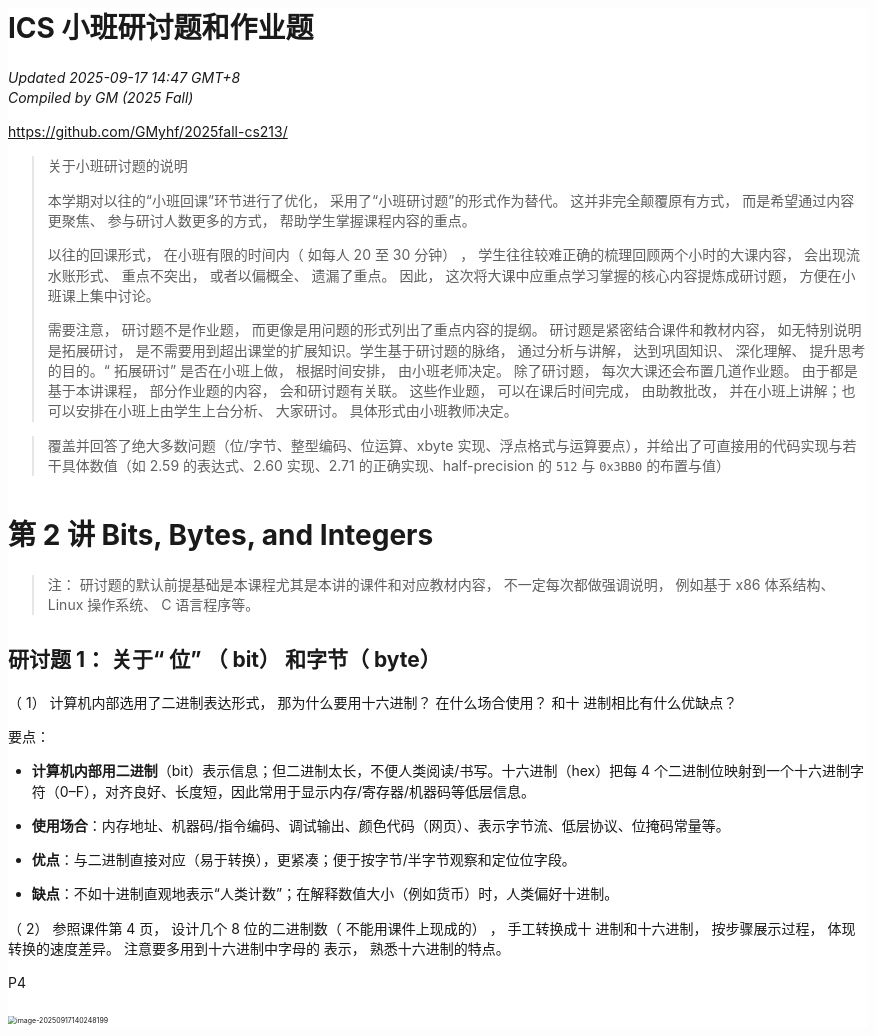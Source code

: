 # ICS 小班研讨题和作业题

*Updated 2025-09-17 14:47 GMT+8*  
 *Compiled by GM (2025 Fall)*    

https://github.com/GMyhf/2025fall-cs213/



> 关于小班研讨题的说明
>
> 本学期对以往的“小班回课”环节进行了优化， 采用了“小班研讨题”的形式作为替代。 这并非完全颠覆原有方式， 而是希望通过内容更聚焦、 参与研讨人数更多的方式， 帮助学生掌握课程内容的重点。
>
> 以往的回课形式， 在小班有限的时间内（ 如每人 20 至 30 分钟） ， 学生往往较难正确的梳理回顾两个小时的大课内容， 会出现流水账形式、 重点不突出， 或者以偏概全、 遗漏了重点。 因此， 这次将大课中应重点学习掌握的核心内容提炼成研讨题， 方便在小班课上集中讨论。
>
> 需要注意， 研讨题不是作业题， 而更像是用问题的形式列出了重点内容的提纲。 研讨题是紧密结合课件和教材内容， 如无特别说明是拓展研讨， 是不需要用到超出课堂的扩展知识。学生基于研讨题的脉络， 通过分析与讲解， 达到巩固知识、 深化理解、 提升思考的目的。“ 拓展研讨” 是否在小班上做， 根据时间安排， 由小班老师决定。
> 除了研讨题， 每次大课还会布置几道作业题。 由于都是基于本讲课程， 部分作业题的内容， 会和研讨题有关联。 这些作业题， 可以在课后时间完成， 由助教批改， 并在小班上讲解；也可以安排在小班上由学生上台分析、 大家研讨。 具体形式由小班教师决定。



> 覆盖并回答了绝大多数问题（位/字节、整型编码、位运算、xbyte 实现、浮点格式与运算要点），并给出了可直接用的代码实现与若干具体数值（如 2.59 的表达式、2.60 实现、2.71 的正确实现、half-precision 的 `512` 与 `0x3BB0` 的布置与值）



# 第 2 讲 Bits, Bytes, and Integers

> 注： 研讨题的默认前提基础是本课程尤其是本讲的课件和对应教材内容， 不一定每次都做强调说明， 例如基于 x86 体系结构、 Linux 操作系统、 C 语言程序等。

## 研讨题 1： 关于“ 位” （ bit） 和字节（ byte）

（ 1） 计算机内部选用了二进制表达形式， 那为什么要用十六进制？ 在什么场合使用？ 和十
进制相比有什么优缺点？

要点：

- **计算机内部用二进制**（bit）表示信息；但二进制太长，不便人类阅读/书写。十六进制（hex）把每 4 个二进制位映射到一个十六进制字符（0–F），对齐良好、长度短，因此常用于显示内存/寄存器/机器码等低层信息。

- **使用场合**：内存地址、机器码/指令编码、调试输出、颜色代码（网页）、表示字节流、低层协议、位掩码常量等。

- **优点**：与二进制直接对应（易于转换），更紧凑；便于按字节/半字节观察和定位位字段。

- **缺点**：不如十进制直观地表示“人类计数”；在解释数值大小（例如货币）时，人类偏好十进制。

  

（ 2） 参照课件第 4 页， 设计几个 8 位的二进制数（ 不能用课件上现成的） ， 手工转换成十
进制和十六进制， 按步骤展示过程， 体现转换的速度差异。 注意要多用到十六进制中字母的
表示， 熟悉十六进制的特点。

P4

<img src="https://raw.githubusercontent.com/GMyhf/img/main/img/image-20250917140248199.png" alt="image-20250917140248199" style="zoom:50%;" />
